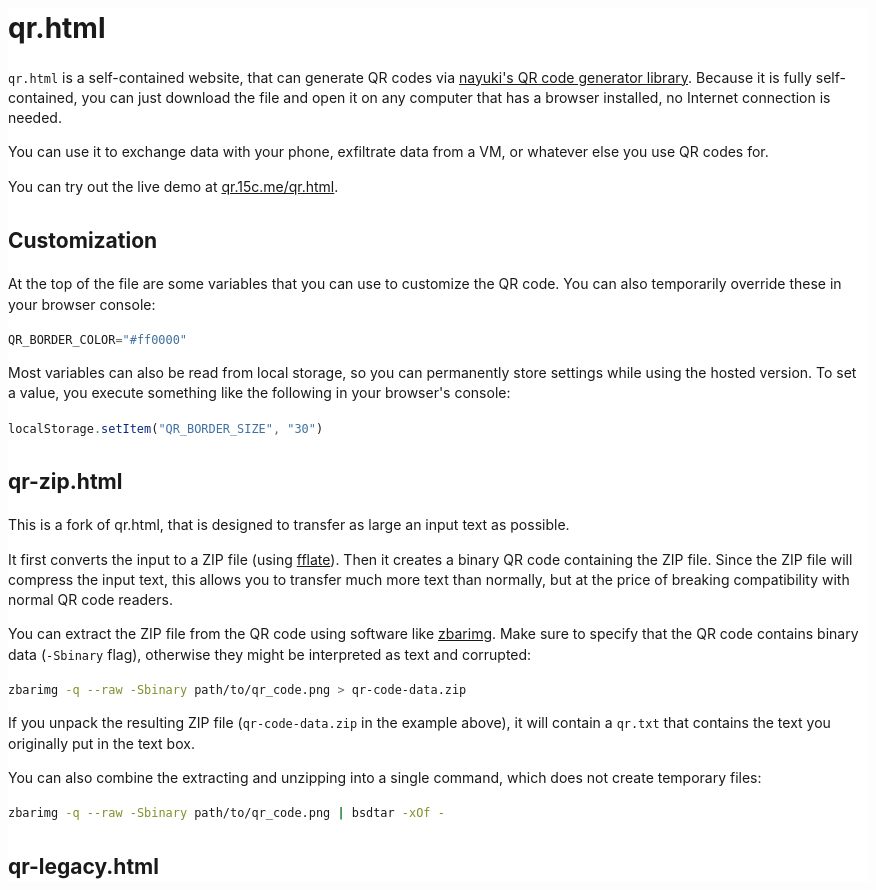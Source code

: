 # qr.html

`qr.html` is a self-contained website, that can generate QR codes via [nayuki's QR code generator library](https://github.com/nayuki/QR-Code-generator).
Because it is fully self-contained, you can just download the file and open it on any computer that has a browser installed, no Internet connection is needed.

You can use it to exchange data with your phone, exfiltrate data from a VM, or whatever else you use QR codes for.

You can try out the live demo at [qr.15c.me/qr.html](https://qr.15c.me/qr.html).

## Customization

At the top of the file are some variables that you can use to customize the QR code.
You can also temporarily override these in your browser console:
```js
QR_BORDER_COLOR="#ff0000"
```

Most variables can also be read from local storage, so you can permanently store settings while using the hosted version.
To set a value, you execute something like the following in your browser's console:
```js
localStorage.setItem("QR_BORDER_SIZE", "30")
```

## qr-zip.html

This is a fork of qr.html, that is designed to transfer as large an input text as possible.

It first converts the input to a ZIP file (using [fflate](https://github.com/101arrowz/ffZlate)).
Then it creates a binary QR code containing the ZIP file.
Since the ZIP file will compress the input text, this allows you to transfer much more text than normally, but at the price of breaking compatibility with normal QR code readers.

You can extract the ZIP file from the QR code using software like [zbarimg](https://github.com/mchehab/zbar).
Make sure to specify that the QR code contains binary data (`-Sbinary` flag), otherwise they might be interpreted as text and corrupted:
```bash
zbarimg -q --raw -Sbinary path/to/qr_code.png > qr-code-data.zip
```

If you unpack the resulting ZIP file (`qr-code-data.zip` in the example above), it will contain a `qr.txt` that contains the text you originally put in the text box.

You can also combine the extracting and unzipping into a single command, which does not create temporary files:
```bash
zbarimg -q --raw -Sbinary path/to/qr_code.png | bsdtar -xOf -
```

## qr-legacy.html
